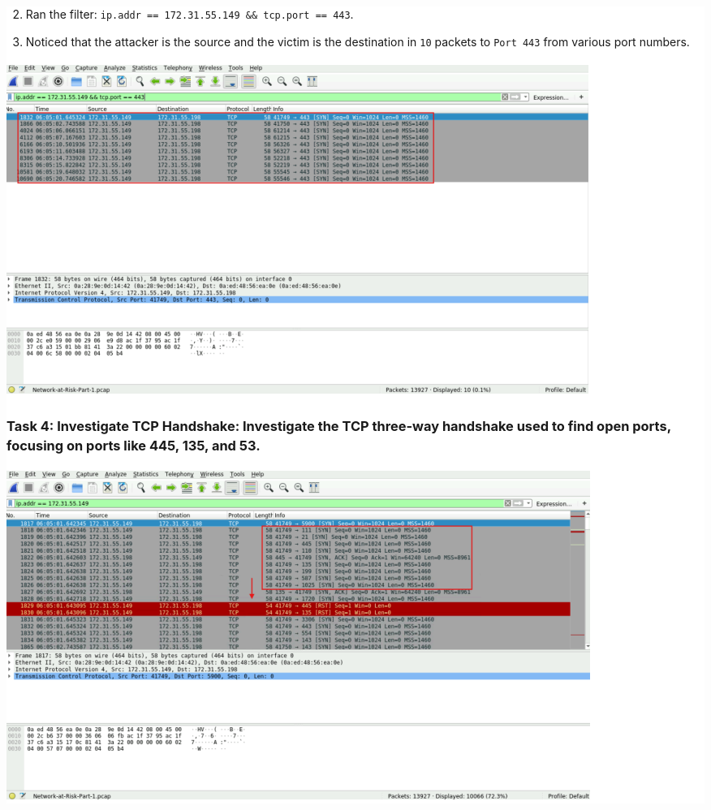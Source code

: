 2. Ran the filter: `ip.addr == 172.31.55.149 && tcp.port == 443`.

3. Noticed that the attacker is the source and the victim is the destination in `10` packets to `Port 443` from various port numbers.

![Figure 6 - Attacker IP Address and Port 443 Filtered Packets](https://github.com/iagsalazar1-cs/Cybersecurity-Incident-Response/blob/main/08-Network-Attack-Investigation-in-Wireshark/images/Figure06_Attacker_IP_Address_and_Port_443_Filtered_Packets.png)

### Task 4: Investigate TCP Handshake: Investigate the TCP three-way handshake used to find open ports, focusing on ports like 445, 135, and 53.

![Figure 7 - SYN Requests and Unanswered Ports](https://github.com/iagsalazar1-cs/Cybersecurity-Incident-Response/blob/main/08-Network-Attack-Investigation-in-Wireshark/images/Figure07_SYN_Requests_and_Unanswered_Ports.png)
